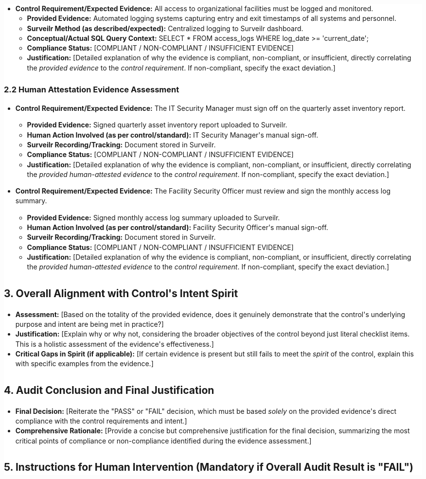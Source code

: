 * **Control Requirement/Expected Evidence:** All access to organizational facilities must be logged and monitored.
    * **Provided Evidence:** Automated logging systems capturing entry and exit timestamps of all systems and personnel.
    * **Surveilr Method (as described/expected):** Centralized logging to Surveilr dashboard.
    * **Conceptual/Actual SQL Query Context:** SELECT * FROM access_logs WHERE log_date >= 'current_date';
    * **Compliance Status:** [COMPLIANT / NON-COMPLIANT / INSUFFICIENT EVIDENCE]
    * **Justification:** [Detailed explanation of why the evidence is compliant, non-compliant, or insufficient, directly correlating the *provided evidence* to the *control requirement*. If non-compliant, specify the exact deviation.]

### 2.2 Human Attestation Evidence Assessment

* **Control Requirement/Expected Evidence:** The IT Security Manager must sign off on the quarterly asset inventory report.
    * **Provided Evidence:** Signed quarterly asset inventory report uploaded to Surveilr.
    * **Human Action Involved (as per control/standard):** IT Security Manager's manual sign-off.
    * **Surveilr Recording/Tracking:** Document stored in Surveilr.
    * **Compliance Status:** [COMPLIANT / NON-COMPLIANT / INSUFFICIENT EVIDENCE]
    * **Justification:** [Detailed explanation of why the evidence is compliant, non-compliant, or insufficient, directly correlating the *provided human-attested evidence* to the *control requirement*. If non-compliant, specify the exact deviation.]

* **Control Requirement/Expected Evidence:** The Facility Security Officer must review and sign the monthly access log summary.
    * **Provided Evidence:** Signed monthly access log summary uploaded to Surveilr.
    * **Human Action Involved (as per control/standard):** Facility Security Officer's manual sign-off.
    * **Surveilr Recording/Tracking:** Document stored in Surveilr.
    * **Compliance Status:** [COMPLIANT / NON-COMPLIANT / INSUFFICIENT EVIDENCE]
    * **Justification:** [Detailed explanation of why the evidence is compliant, non-compliant, or insufficient, directly correlating the *provided human-attested evidence* to the *control requirement*. If non-compliant, specify the exact deviation.]

## 3. Overall Alignment with Control's Intent Spirit

* **Assessment:** [Based on the totality of the provided evidence, does it genuinely demonstrate that the control's underlying purpose and intent are being met in practice?]
* **Justification:** [Explain why or why not, considering the broader objectives of the control beyond just literal checklist items. This is a holistic assessment of the evidence's effectiveness.]
* **Critical Gaps in Spirit (if applicable):** [If certain evidence is present but still fails to meet the *spirit* of the control, explain this with specific examples from the evidence.]

## 4. Audit Conclusion and Final Justification

* **Final Decision:** [Reiterate the "PASS" or "FAIL" decision, which must be based *solely* on the provided evidence's direct compliance with the control requirements and intent.]
* **Comprehensive Rationale:** [Provide a concise but comprehensive justification for the final decision, summarizing the most critical points of compliance or non-compliance identified during the evidence assessment.]

## 5. Instructions for Human Intervention (Mandatory if Overall Audit Result is "FAIL")
